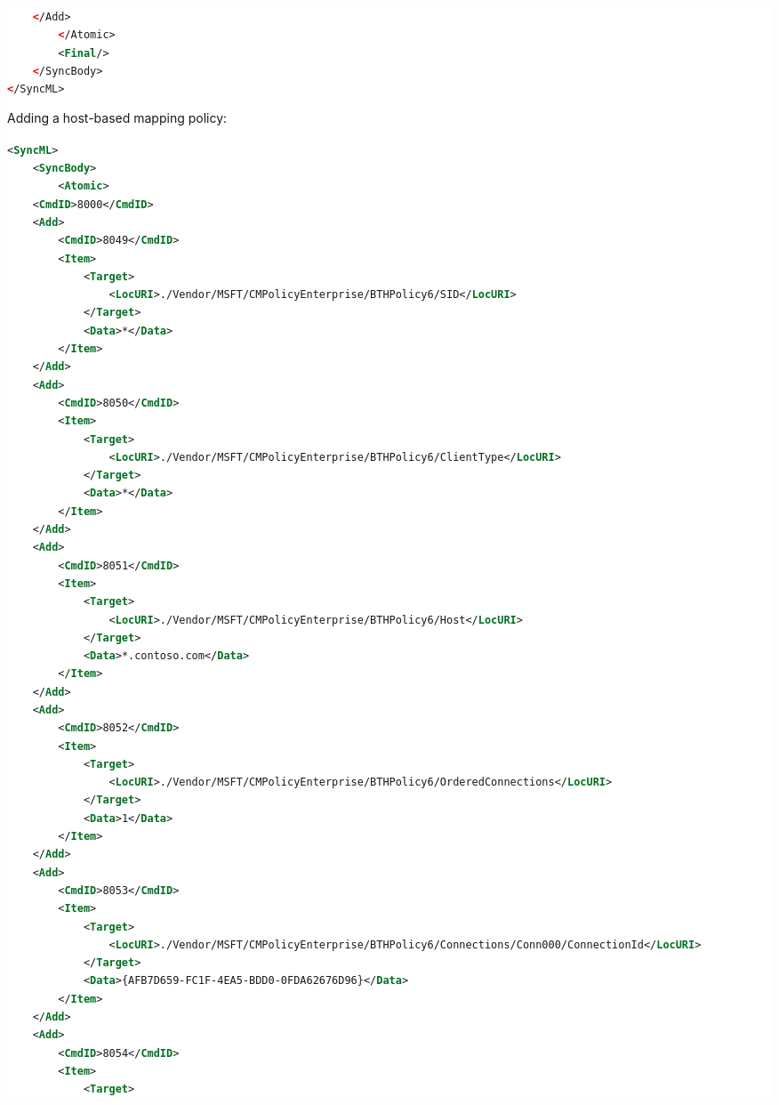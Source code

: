 ```xml
    </Add>
        </Atomic>
        <Final/>
    </SyncBody>
</SyncML>
```

Adding a host-based mapping policy:

```xml
<SyncML>
    <SyncBody>
        <Atomic>
    <CmdID>8000</CmdID>
    <Add>
        <CmdID>8049</CmdID>
        <Item>
            <Target>
                <LocURI>./Vendor/MSFT/CMPolicyEnterprise/BTHPolicy6/SID</LocURI>
            </Target>
            <Data>*</Data>
        </Item>
    </Add>
    <Add>
        <CmdID>8050</CmdID>
        <Item>
            <Target>
                <LocURI>./Vendor/MSFT/CMPolicyEnterprise/BTHPolicy6/ClientType</LocURI>
            </Target>
            <Data>*</Data>
        </Item>
    </Add>
    <Add>
        <CmdID>8051</CmdID>
        <Item>
            <Target>
                <LocURI>./Vendor/MSFT/CMPolicyEnterprise/BTHPolicy6/Host</LocURI>
            </Target>
            <Data>*.contoso.com</Data>
        </Item>
    </Add>
    <Add>
        <CmdID>8052</CmdID>
        <Item>
            <Target>
                <LocURI>./Vendor/MSFT/CMPolicyEnterprise/BTHPolicy6/OrderedConnections</LocURI>
            </Target>
            <Data>1</Data>
        </Item>
    </Add>
    <Add>
        <CmdID>8053</CmdID>
        <Item>
            <Target>
                <LocURI>./Vendor/MSFT/CMPolicyEnterprise/BTHPolicy6/Connections/Conn000/ConnectionId</LocURI>
            </Target>
            <Data>{AFB7D659-FC1F-4EA5-BDD0-0FDA62676D96}</Data>
        </Item>
    </Add>
    <Add>
        <CmdID>8054</CmdID>
        <Item>
            <Target>
```